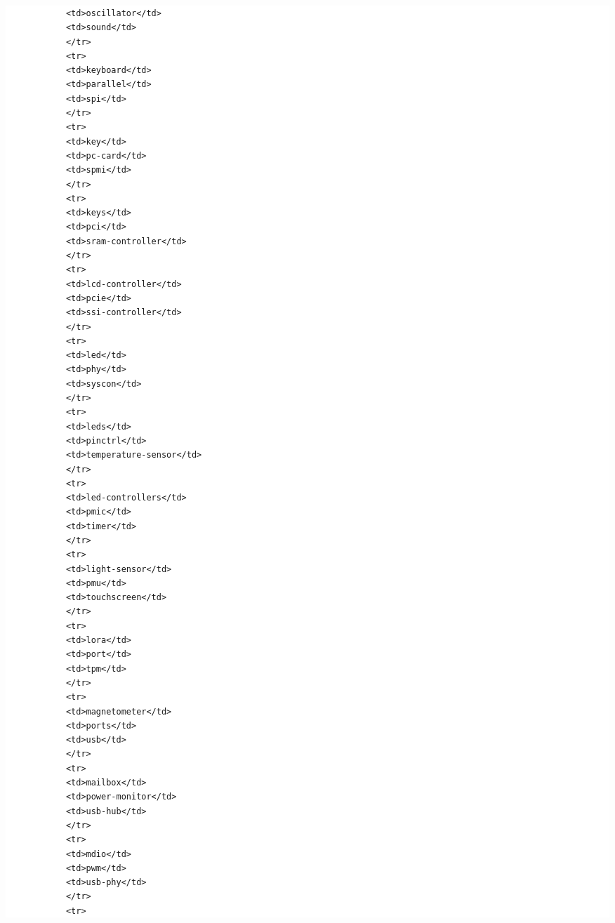                 <td>oscillator</td>
                <td>sound</td>
                </tr>
                <tr>
                <td>keyboard</td>
                <td>parallel</td>
                <td>spi</td>
                </tr>
                <tr>
                <td>key</td>
                <td>pc-card</td>
                <td>spmi</td>
                </tr>
                <tr>
                <td>keys</td>
                <td>pci</td>
                <td>sram-controller</td>
                </tr>
                <tr>
                <td>lcd-controller</td>
                <td>pcie</td>
                <td>ssi-controller</td>
                </tr>
                <tr>
                <td>led</td>
                <td>phy</td>
                <td>syscon</td>
                </tr>
                <tr>
                <td>leds</td>
                <td>pinctrl</td>
                <td>temperature-sensor</td>
                </tr>
                <tr>
                <td>led-controllers</td>
                <td>pmic</td>
                <td>timer</td>
                </tr>
                <tr>
                <td>light-sensor</td>
                <td>pmu</td>
                <td>touchscreen</td>
                </tr>
                <tr>
                <td>lora</td>
                <td>port</td>
                <td>tpm</td>
                </tr>
                <tr>
                <td>magnetometer</td>
                <td>ports</td>
                <td>usb</td>
                </tr>
                <tr>
                <td>mailbox</td>
                <td>power-monitor</td>
                <td>usb-hub</td>
                </tr>
                <tr>
                <td>mdio</td>
                <td>pwm</td>
                <td>usb-phy</td>
                </tr>
                <tr>